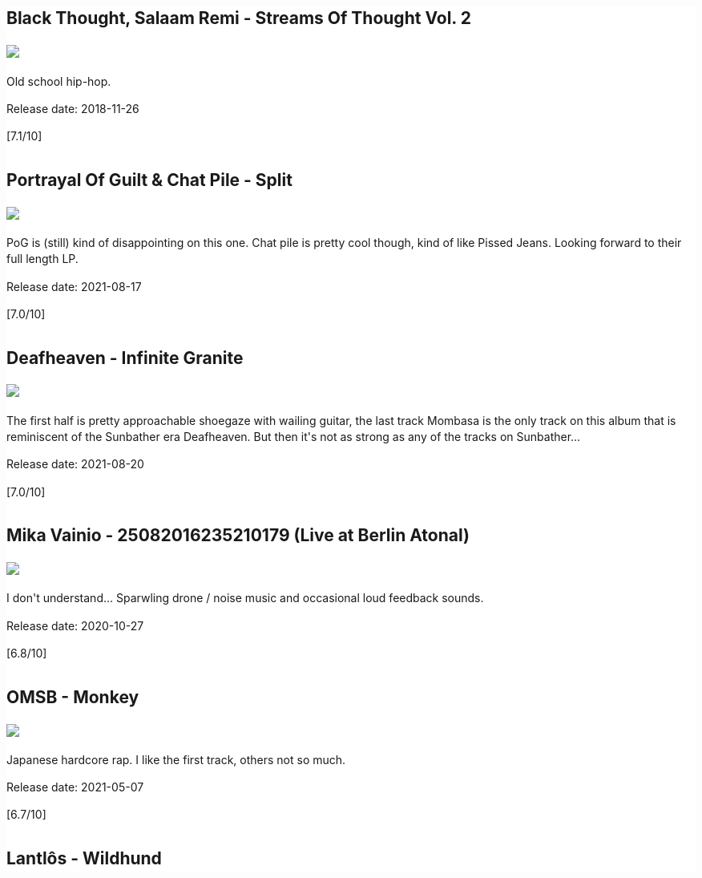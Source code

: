 ## Black Thought, Salaam Remi - Streams Of Thought Vol. 2

  ![](https://i.scdn.co/image/ab67616d0000b27393e980ed055d39afac24c509)

  Old school hip-hop.

  Release date: 2018-11-26

  [7.1/10]

## Portrayal Of Guilt & Chat Pile - Split

  ![](https://f4.bcbits.com/img/a3856490238_16.jpg)

  PoG is (still) kind of disappointing on this one. Chat pile is pretty cool though, kind of like Pissed Jeans. Looking forward to their full length LP.

  Release date: 2021-08-17

  [7.0/10]

## Deafheaven - Infinite Granite

  ![](https://f4.bcbits.com/img/a3286857940_16.jpg)

  The first half is pretty approachable shoegaze with wailing guitar, the last track Mombasa is the only track on this album that is reminiscent of the Sunbather era Deafheaven. But then it's not as strong as any of the tracks on Sunbather...

  Release date: 2021-08-20

  [7.0/10]

## Mika Vainio - 25082016235210179 (Live at Berlin Atonal)

  ![](https://f4.bcbits.com/img/a0717980544_16.jpg)

  I don't understand... Sparwling drone / noise music and occasional loud feedback sounds.

  Release date: 2020-10-27

  [6.8/10]

## OMSB - Monkey

  ![](http://harvest.tokyo/wp-content/uploads/2021/05/OMSB-MONKEY.jpeg)

  Japanese hardcore rap. I like the first track, others not so much.

  Release date: 2021-05-07

  [6.7/10]

## Lantlôs - Wildhund
